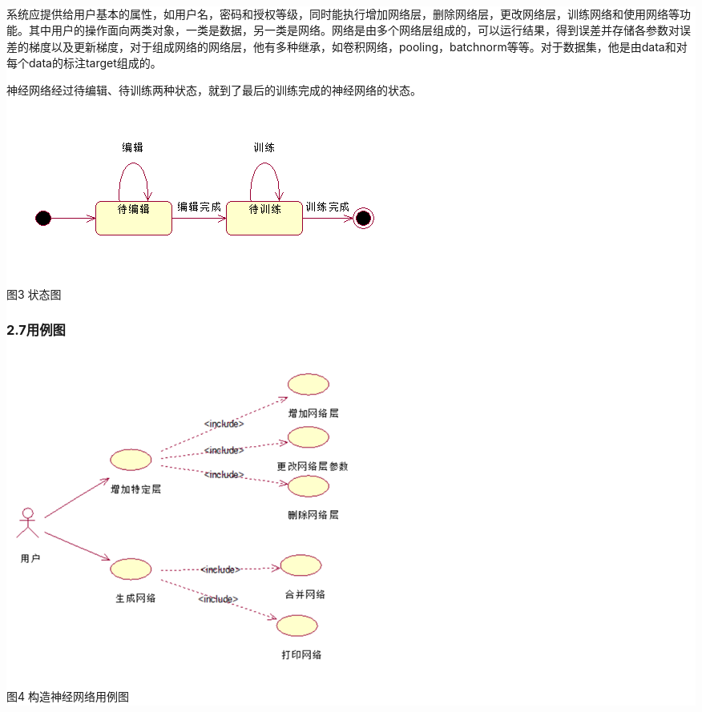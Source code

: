 系统应提供给用户基本的属性，如用户名，密码和授权等级，同时能执行增加网络层，删除网络层，更改网络层，训练网络和使用网络等功能。其中用户的操作面向两类对象，一类是数据，另一类是网络。网络是由多个网络层组成的，可以运行结果，得到误差并存储各参数对误差的梯度以及更新梯度，对于组成网络的网络层，他有多种继承，如卷积网络，pooling，batchnorm等等。对于数据集，他是由data和对每个data的标注target组成的。

神经网络经过待编辑、待训练两种状态，就到了最后的训练完成的神经网络的状态。

![img](%E9%9C%80%E6%B1%82%E5%88%86%E6%9E%90.assets/clip_image004.png)

图3 状态图

### 2.7用例图

![img](%E9%9C%80%E6%B1%82%E5%88%86%E6%9E%90.assets/clip_image006.png)

图4 构造神经网络用例图

